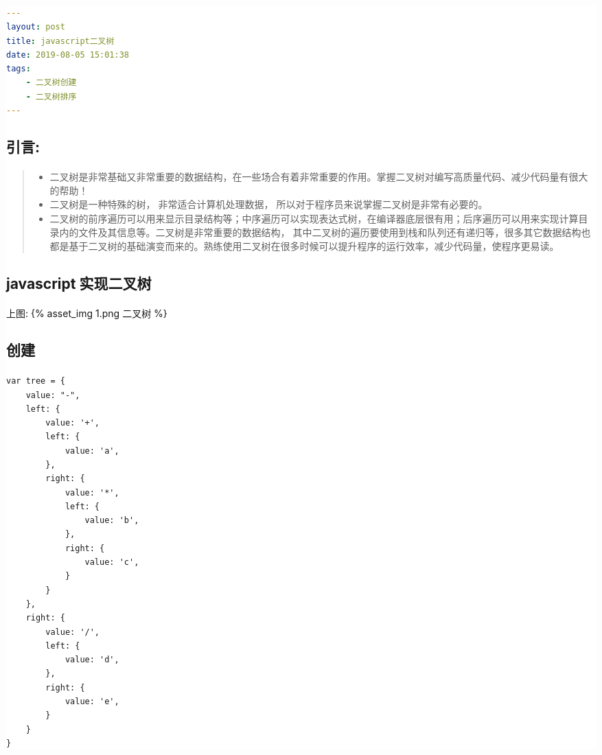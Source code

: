 ```yaml
---
layout: post
title: javascript二叉树
date: 2019-08-05 15:01:38
tags:
    - 二叉树创建
    - 二叉树排序
---
```

## 引言:

> * 二叉树是非常基础又非常重要的数据结构，在一些场合有着非常重要的作用。掌握二叉树对编写高质量代码、减少代码量有很大的帮助！
> * 二叉树是一种特殊的树， 非常适合计算机处理数据， 所以对于程序员来说掌握二叉树是非常有必要的。
> * 二叉树的前序遍历可以用来显示目录结构等；中序遍历可以实现表达式树，在编译器底层很有用；后序遍历可以用来实现计算目录内的文件及其信息等。二叉树是非常重要的数据结构， 其中二叉树的遍历要使用到栈和队列还有递归等，很多其它数据结构也都是基于二叉树的基础演变而来的。熟练使用二叉树在很多时候可以提升程序的运行效率，减少代码量，使程序更易读。



## javascript 实现二叉树
上图:
{% asset_img 1.png 二叉树 %}

## 创建

```
var tree = {
    value: "-",
    left: {
        value: '+',
        left: {
            value: 'a',
        },
        right: {
            value: '*',
            left: {
                value: 'b',
            },
            right: {
                value: 'c',
            }
        }
    },
    right: {
        value: '/',
        left: {
            value: 'd',
        },
        right: {
            value: 'e',
        }
    }
}
```
